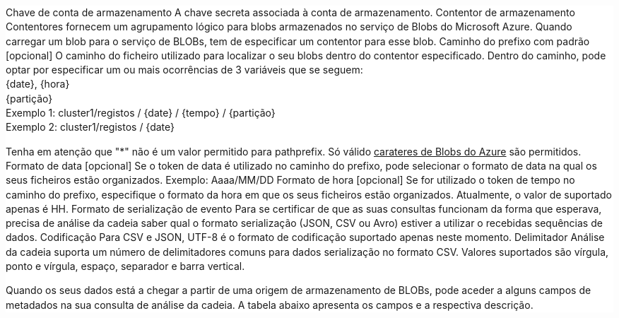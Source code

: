 </tr>
<tr>
<td>Chave de conta de armazenamento</td>
<td>A chave secreta associada à conta de armazenamento.</td>
</tr>
<tr>
<td>Contentor de armazenamento
</td>
<td>Contentores fornecem um agrupamento lógico para blobs armazenados no serviço de Blobs do Microsoft Azure. Quando carregar um blob para o serviço de BLOBs, tem de especificar um contentor para esse blob.</td>
</tr>
<tr>
<td>Caminho do prefixo com padrão [opcional]</td>
<td>O caminho do ficheiro utilizado para localizar o seu blobs dentro do contentor especificado.
Dentro do caminho, pode optar por especificar um ou mais ocorrências de 3 variáveis que se seguem:<BR>{date}, {hora}<BR>{partição}<BR>Exemplo 1: cluster1/registos / {date} / {tempo} / {partição}<BR>Exemplo 2: cluster1/registos / {date}<P>Tenha em atenção que "*" não é um valor permitido para pathprefix. Só válido <a HREF="https://msdn.microsoft.com/library/azure/dd135715.aspx">carateres de Blobs do Azure</a> são permitidos.</td>
</tr>
<tr>
<td>Formato de data [opcional]</td>
<td>Se o token de data é utilizado no caminho do prefixo, pode selecionar o formato de data na qual os seus ficheiros estão organizados. Exemplo: Aaaa/MM/DD</td>
</tr>
<tr>
<td>Formato de hora [opcional]</td>
<td>Se for utilizado o token de tempo no caminho do prefixo, especifique o formato da hora em que os seus ficheiros estão organizados. Atualmente, o valor de suportado apenas é HH.</td>
</tr>
<tr>
<td>Formato de serialização de evento</td>
<td>Para se certificar de que as suas consultas funcionam da forma que esperava, precisa de análise da cadeia saber qual o formato serialização (JSON, CSV ou Avro) estiver a utilizar o recebidas sequências de dados.</td>
</tr>
<tr>
<td>Codificação</td>
<td>Para CSV e JSON, UTF-8 é o formato de codificação suportado apenas neste momento.</td>
</tr>
<tr>
<td>Delimitador</td>
<td>Análise da cadeia suporta um número de delimitadores comuns para dados serialização no formato CSV. Valores suportados são vírgula, ponto e vírgula, espaço, separador e barra vertical.</td>
</tr>
</tbody>
</table>

Quando os seus dados está a chegar a partir de uma origem de armazenamento de BLOBs, pode aceder a alguns campos de metadados na sua consulta de análise da cadeia. A tabela abaixo apresenta os campos e a respectiva descrição.


[stream.analytics.developer.guide]: ../stream-analytics-developer-guide.md
[stream.analytics.scale.jobs]: stream-analytics-scale-jobs.md
[stream.analytics.introduction]: stream-analytics-introduction.md
[stream.analytics.get.started]: stream-analytics-get-started.md
[stream.analytics.query.language.reference]: http://go.microsoft.com/fwlink/?LinkID=513299
[stream.analytics.rest.api.reference]: http://go.microsoft.com/fwlink/?LinkId=517301